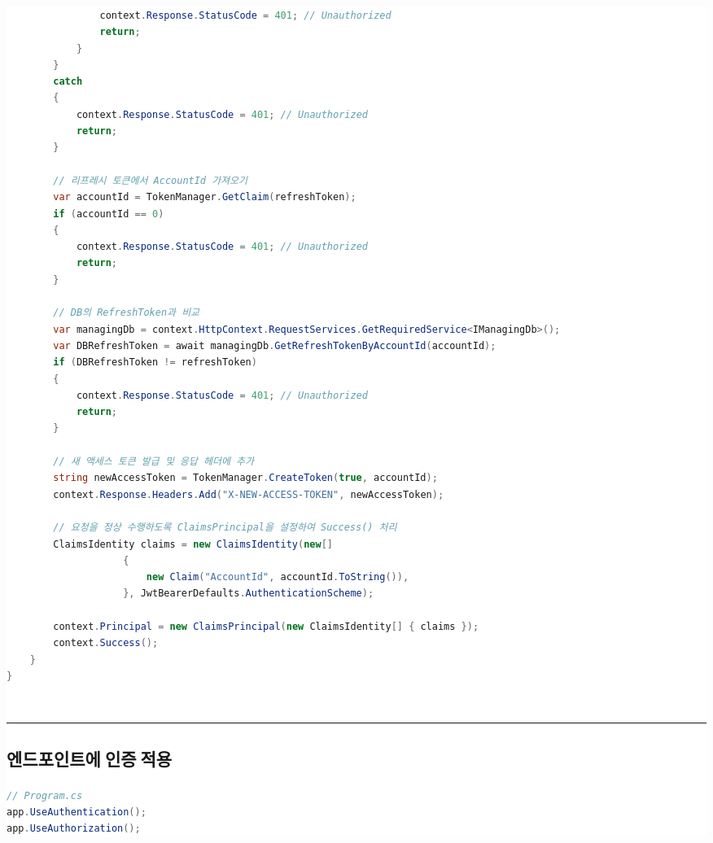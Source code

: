 ```csharp
                context.Response.StatusCode = 401; // Unauthorized
                return;
            }
        }
        catch
        {
            context.Response.StatusCode = 401; // Unauthorized
            return;
        }

        // 리프레시 토큰에서 AccountId 가져오기
        var accountId = TokenManager.GetClaim(refreshToken);
        if (accountId == 0)
        {
            context.Response.StatusCode = 401; // Unauthorized
            return;
        }

        // DB의 RefreshToken과 비교
        var managingDb = context.HttpContext.RequestServices.GetRequiredService<IManagingDb>();
        var DBRefreshToken = await managingDb.GetRefreshTokenByAccountId(accountId);
        if (DBRefreshToken != refreshToken)
        {
            context.Response.StatusCode = 401; // Unauthorized
            return;
        }

        // 새 액세스 토큰 발급 및 응답 헤더에 추가
        string newAccessToken = TokenManager.CreateToken(true, accountId);
        context.Response.Headers.Add("X-NEW-ACCESS-TOKEN", newAccessToken);

        // 요청을 정상 수행하도록 ClaimsPrincipal을 설정하여 Success() 처리
        ClaimsIdentity claims = new ClaimsIdentity(new[]
                    {
                        new Claim("AccountId", accountId.ToString()),
                    }, JwtBearerDefaults.AuthenticationScheme);

        context.Principal = new ClaimsPrincipal(new ClaimsIdentity[] { claims });
        context.Success();
    }
}
```

<br>

---

## 엔드포인트에 인증 적용

```csharp
// Program.cs
app.UseAuthentication();
app.UseAuthorization();
```
